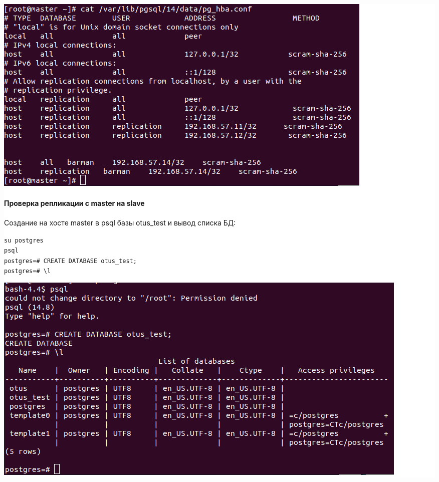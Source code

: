 ![master-pg-hba](imgs/master-pg-hba.png)

#### Проверка репликации с master на slave

Создание на хосте master в psql базы otus_test и вывод списка БД:

```
su postgres
psql
postgres=# CREATE DATABASE otus_test;
postgres=# \l 
```

![master-create-database-otus-test](imgs/master-create-database-otus-test.png)
